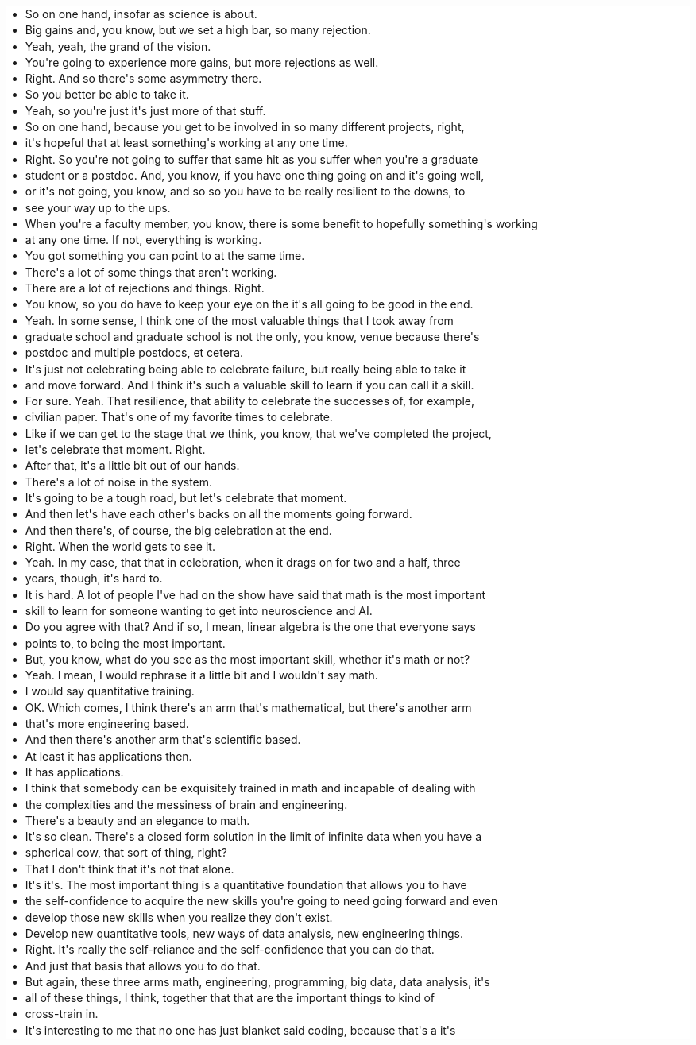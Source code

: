 *  So on one hand, insofar as science is about.
*  Big gains and, you know, but we set a high bar, so many rejection.
*  Yeah, yeah, the grand of the vision.
*  You're going to experience more gains, but more rejections as well.
*  Right. And so there's some asymmetry there.
*  So you better be able to take it.
*  Yeah, so you're just it's just more of that stuff.
*  So on one hand, because you get to be involved in so many different projects, right,
*  it's hopeful that at least something's working at any one time.
*  Right. So you're not going to suffer that same hit as you suffer when you're a graduate
*  student or a postdoc. And, you know, if you have one thing going on and it's going well,
*  or it's not going, you know, and so so you have to be really resilient to the downs, to
*  see your way up to the ups.
*  When you're a faculty member, you know, there is some benefit to hopefully something's working
*  at any one time. If not, everything is working.
*  You got something you can point to at the same time.
*  There's a lot of some things that aren't working.
*  There are a lot of rejections and things. Right.
*  You know, so you do have to keep your eye on the it's all going to be good in the end.
*  Yeah. In some sense, I think one of the most valuable things that I took away from
*  graduate school and graduate school is not the only, you know, venue because there's
*  postdoc and multiple postdocs, et cetera.
*  It's just not celebrating being able to celebrate failure, but really being able to take it
*  and move forward. And I think it's such a valuable skill to learn if you can call it a skill.
*  For sure. Yeah. That resilience, that ability to celebrate the successes of, for example,
*  civilian paper. That's one of my favorite times to celebrate.
*  Like if we can get to the stage that we think, you know, that we've completed the project,
*  let's celebrate that moment. Right.
*  After that, it's a little bit out of our hands.
*  There's a lot of noise in the system.
*  It's going to be a tough road, but let's celebrate that moment.
*  And then let's have each other's backs on all the moments going forward.
*  And then there's, of course, the big celebration at the end.
*  Right. When the world gets to see it.
*  Yeah. In my case, that that in celebration, when it drags on for two and a half, three
*  years, though, it's hard to.
*  It is hard. A lot of people I've had on the show have said that math is the most important
*  skill to learn for someone wanting to get into neuroscience and AI.
*  Do you agree with that? And if so, I mean, linear algebra is the one that everyone says
*  points to, to being the most important.
*  But, you know, what do you see as the most important skill, whether it's math or not?
*  Yeah. I mean, I would rephrase it a little bit and I wouldn't say math.
*  I would say quantitative training.
*  OK. Which comes, I think there's an arm that's mathematical, but there's another arm
*  that's more engineering based.
*  And then there's another arm that's scientific based.
*  At least it has applications then.
*  It has applications.
*  I think that somebody can be exquisitely trained in math and incapable of dealing with
*  the complexities and the messiness of brain and engineering.
*  There's a beauty and an elegance to math.
*  It's so clean. There's a closed form solution in the limit of infinite data when you have a
*  spherical cow, that sort of thing, right?
*  That I don't think that it's not that alone.
*  It's it's. The most important thing is a quantitative foundation that allows you to have
*  the self-confidence to acquire the new skills you're going to need going forward and even
*  develop those new skills when you realize they don't exist.
*  Develop new quantitative tools, new ways of data analysis, new engineering things.
*  Right. It's really the self-reliance and the self-confidence that you can do that.
*  And just that basis that allows you to do that.
*  But again, these three arms math, engineering, programming, big data, data analysis, it's
*  all of these things, I think, together that that are the important things to kind of
*  cross-train in.
*  It's interesting to me that no one has just blanket said coding, because that's a it's
